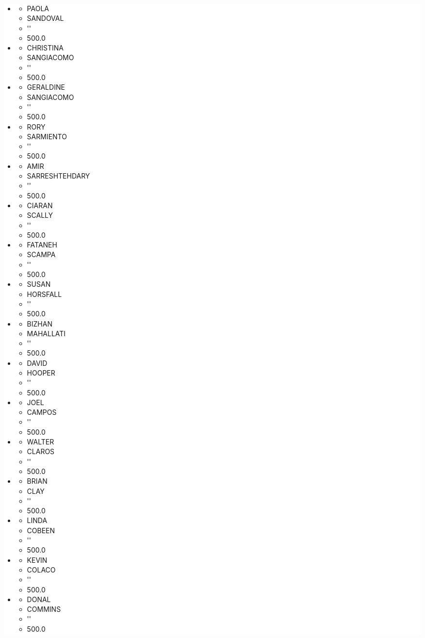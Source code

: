 - - PAOLA
  - SANDOVAL
  - ''
  - 500.0
- - CHRISTINA
  - SANGIACOMO
  - ''
  - 500.0
- - GERALDINE
  - SANGIACOMO
  - ''
  - 500.0
- - RORY
  - SARMIENTO
  - ''
  - 500.0
- - AMIR
  - SARRESHTEHDARY
  - ''
  - 500.0
- - CIARAN
  - SCALLY
  - ''
  - 500.0
- - FATANEH
  - SCAMPA
  - ''
  - 500.0
- - SUSAN
  - HORSFALL
  - ''
  - 500.0
- - BIZHAN
  - MAHALLATI
  - ''
  - 500.0
- - DAVID
  - HOOPER
  - ''
  - 500.0
- - JOEL
  - CAMPOS
  - ''
  - 500.0
- - WALTER
  - CLAROS
  - ''
  - 500.0
- - BRIAN
  - CLAY
  - ''
  - 500.0
- - LINDA
  - COBEEN
  - ''
  - 500.0
- - KEVIN
  - COLACO
  - ''
  - 500.0
- - DONAL
  - COMMINS
  - ''
  - 500.0